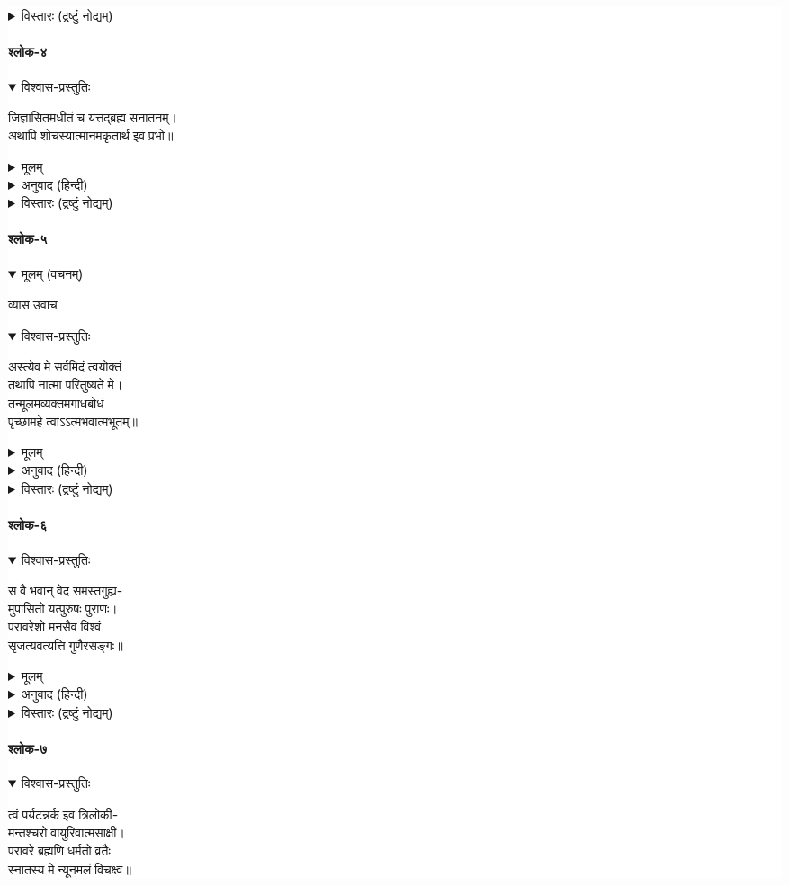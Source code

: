 <details><summary>विस्तारः (द्रष्टुं नोद्यम्)</summary></details>

#### श्लोक-४


<details open><summary>विश्वास-प्रस्तुतिः</summary>

जिज्ञासितमधीतं च यत्तद‍्ब्रह्म सनातनम्।  
अथापि शोचस्यात्मानमकृतार्थ इव प्रभो॥
</details>

<details><summary>मूलम्</summary></details>

<details><summary>अनुवाद (हिन्दी)</summary></details>

<details><summary>विस्तारः (द्रष्टुं नोद्यम्)</summary></details>

#### श्लोक-५


<details open><summary>मूलम् (वचनम्)</summary>

व्यास उवाच
</details>

<details open><summary>विश्वास-प्रस्तुतिः</summary>

अस्त्येव मे सर्वमिदं त्वयोक्तं  
तथापि नात्मा परितुष्यते मे।  
तन्मूलमव्यक्तमगाधबोधं  
पृच्छामहे त्वाऽऽत्मभवात्मभूतम्॥
</details>

<details><summary>मूलम्</summary></details>

<details><summary>अनुवाद (हिन्दी)</summary></details>

<details><summary>विस्तारः (द्रष्टुं नोद्यम्)</summary></details>

#### श्लोक-६


<details open><summary>विश्वास-प्रस्तुतिः</summary>

स वै भवान् वेद समस्तगुह्य-  
मुपासितो यत्पुरुषः पुराणः।  
परावरेशो मनसैव विश्वं  
सृजत्यवत्यत्ति गुणैरसङ्गः॥
</details>

<details><summary>मूलम्</summary></details>

<details><summary>अनुवाद (हिन्दी)</summary></details>

<details><summary>विस्तारः (द्रष्टुं नोद्यम्)</summary></details>

#### श्लोक-७


<details open><summary>विश्वास-प्रस्तुतिः</summary>

त्वं पर्यटन्नर्क इव त्रिलोकी-  
मन्तश्चरो वायुरिवात्मसाक्षी।  
परावरे ब्रह्मणि धर्मतो व्रतैः  
स्नातस्य मे न्यूनमलं विचक्ष्व॥
</details>
